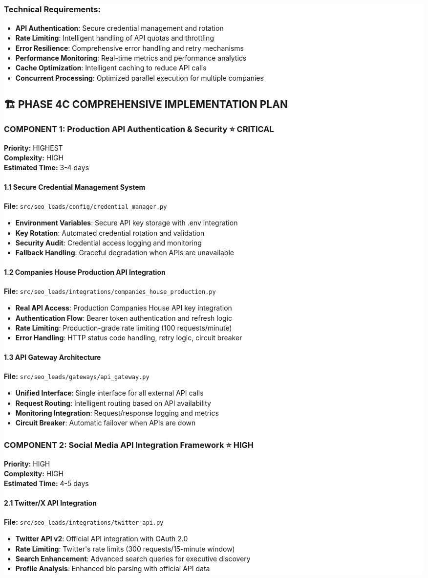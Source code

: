 ### **Technical Requirements:**
- **API Authentication**: Secure credential management and rotation
- **Rate Limiting**: Intelligent handling of API quotas and throttling
- **Error Resilience**: Comprehensive error handling and retry mechanisms
- **Performance Monitoring**: Real-time metrics and performance analytics
- **Cache Optimization**: Intelligent caching to reduce API calls
- **Concurrent Processing**: Optimized parallel execution for multiple companies

## 🏗️ **PHASE 4C COMPREHENSIVE IMPLEMENTATION PLAN**

### **COMPONENT 1: Production API Authentication & Security** ⭐ CRITICAL
**Priority:** HIGHEST  
**Complexity:** HIGH  
**Estimated Time:** 3-4 days

#### **1.1 Secure Credential Management System**
**File:** `src/seo_leads/config/credential_manager.py`
- **Environment Variables**: Secure API key storage with .env integration
- **Key Rotation**: Automated credential rotation and validation
- **Security Audit**: Credential access logging and monitoring
- **Fallback Handling**: Graceful degradation when APIs are unavailable

#### **1.2 Companies House Production API Integration**
**File:** `src/seo_leads/integrations/companies_house_production.py`
- **Real API Access**: Production Companies House API key integration
- **Authentication Flow**: Bearer token authentication and refresh logic
- **Rate Limiting**: Production-grade rate limiting (100 requests/minute)
- **Error Handling**: HTTP status code handling, retry logic, circuit breaker

#### **1.3 API Gateway Architecture**
**File:** `src/seo_leads/gateways/api_gateway.py`
- **Unified Interface**: Single interface for all external API calls
- **Request Routing**: Intelligent routing based on API availability
- **Monitoring Integration**: Request/response logging and metrics
- **Circuit Breaker**: Automatic failover when APIs are down

### **COMPONENT 2: Social Media API Integration Framework** ⭐ HIGH
**Priority:** HIGH  
**Complexity:** HIGH  
**Estimated Time:** 4-5 days

#### **2.1 Twitter/X API Integration**
**File:** `src/seo_leads/integrations/twitter_api.py`
- **Twitter API v2**: Official API integration with OAuth 2.0
- **Rate Limiting**: Twitter's rate limits (300 requests/15-minute window)
- **Search Enhancement**: Advanced search queries for executive discovery
- **Profile Analysis**: Enhanced bio parsing with official API data
